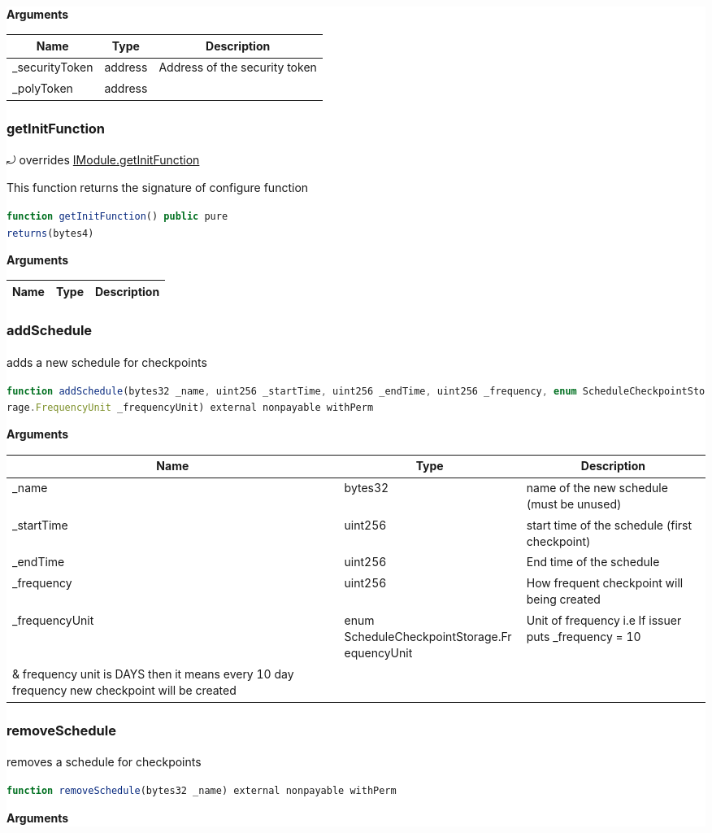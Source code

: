 **Arguments**

| Name        | Type           | Description  |
| ------------- |------------- | -----|
| _securityToken | address | Address of the security token | 
| _polyToken | address |  | 

### getInitFunction

⤾ overrides [IModule.getInitFunction](IModule.md#getinitfunction)

This function returns the signature of configure function

```js
function getInitFunction() public pure
returns(bytes4)
```

**Arguments**

| Name        | Type           | Description  |
| ------------- |------------- | -----|

### addSchedule

adds a new schedule for checkpoints

```js
function addSchedule(bytes32 _name, uint256 _startTime, uint256 _endTime, uint256 _frequency, enum ScheduleCheckpointStorage.FrequencyUnit _frequencyUnit) external nonpayable withPerm 
```

**Arguments**

| Name        | Type           | Description  |
| ------------- |------------- | -----|
| _name | bytes32 | name of the new schedule (must be unused) | 
| _startTime | uint256 | start time of the schedule (first checkpoint) | 
| _endTime | uint256 | End time of the schedule | 
| _frequency | uint256 | How frequent checkpoint will being created | 
| _frequencyUnit | enum ScheduleCheckpointStorage.FrequencyUnit | Unit of frequency i.e If issuer puts _frequency = 10
& frequency unit is DAYS then it means every 10 day frequency new checkpoint will be created | 

### removeSchedule

removes a schedule for checkpoints

```js
function removeSchedule(bytes32 _name) external nonpayable withPerm 
```

**Arguments**
